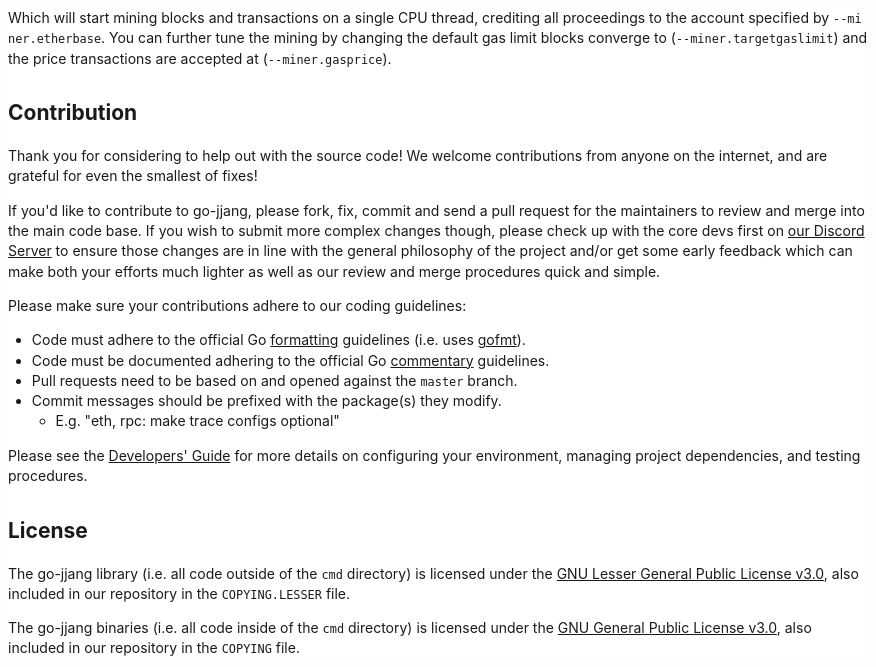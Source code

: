 Which will start mining blocks and transactions on a single CPU thread, crediting all
proceedings to the account specified by `--miner.etherbase`. You can further tune the mining
by changing the default gas limit blocks converge to (`--miner.targetgaslimit`) and the price
transactions are accepted at (`--miner.gasprice`).

## Contribution

Thank you for considering to help out with the source code! We welcome contributions
from anyone on the internet, and are grateful for even the smallest of fixes!

If you'd like to contribute to go-jjang, please fork, fix, commit and send a pull request
for the maintainers to review and merge into the main code base. If you wish to submit
more complex changes though, please check up with the core devs first on [our Discord Server](https://discord.gg/invite/nthXNEv)
to ensure those changes are in line with the general philosophy of the project and/or get
some early feedback which can make both your efforts much lighter as well as our review
and merge procedures quick and simple.

Please make sure your contributions adhere to our coding guidelines:

 * Code must adhere to the official Go [formatting](https://golang.org/doc/effective_go.html#formatting)
   guidelines (i.e. uses [gofmt](https://golang.org/cmd/gofmt/)).
 * Code must be documented adhering to the official Go [commentary](https://golang.org/doc/effective_go.html#commentary)
   guidelines.
 * Pull requests need to be based on and opened against the `master` branch.
 * Commit messages should be prefixed with the package(s) they modify.
   * E.g. "eth, rpc: make trace configs optional"

Please see the [Developers' Guide](https://gjang.jjang.org/docs/developers/devguide)
for more details on configuring your environment, managing project dependencies, and
testing procedures.

## License

The go-jjang library (i.e. all code outside of the `cmd` directory) is licensed under the
[GNU Lesser General Public License v3.0](https://www.gnu.org/licenses/lgpl-3.0.en.html),
also included in our repository in the `COPYING.LESSER` file.

The go-jjang binaries (i.e. all code inside of the `cmd` directory) is licensed under the
[GNU General Public License v3.0](https://www.gnu.org/licenses/gpl-3.0.en.html), also
included in our repository in the `COPYING` file.
